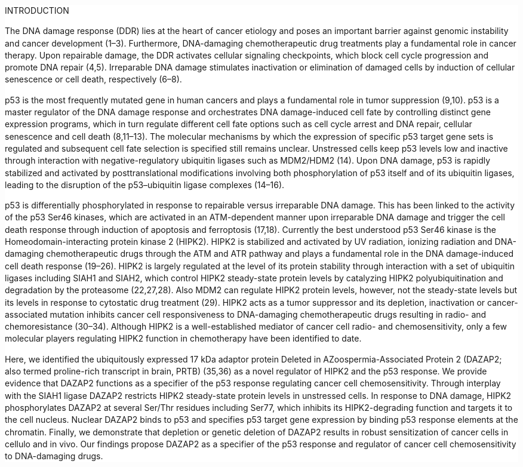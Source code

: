 INTRODUCTION

The DNA damage response (DDR) lies at the heart of cancer etiology and poses an important barrier against genomic instability and cancer development (1–3). Furthermore, DNA-damaging chemotherapeutic drug treatments play a fundamental role in cancer therapy. Upon repairable damage, the DDR activates cellular signaling checkpoints, which block cell cycle progression and promote DNA repair (4,5). Irreparable DNA damage stimulates inactivation or elimination of damaged cells by induction of cellular senescence or cell death, respectively (6–8).

p53 is the most frequently mutated gene in human cancers and plays a fundamental role in tumor suppression (9,10). p53 is a master regulator of the DNA damage response and orchestrates DNA damage-induced cell fate by controlling distinct gene expression programs, which in turn regulate different cell fate options such as cell cycle arrest and DNA repair, cellular senescence and cell death (8,11–13). The molecular mechanisms by which the expression of specific p53 target gene sets is regulated and subsequent cell fate selection is specified still remains unclear. Unstressed cells keep p53 levels low and inactive through interaction with negative-regulatory ubiquitin ligases such as MDM2/HDM2 (14). Upon DNA damage, p53 is rapidly stabilized and activated by posttranslational modifications involving both phosphorylation of p53 itself and of its ubiquitin ligases, leading to the disruption of the p53–ubiquitin ligase complexes (14–16).

p53 is differentially phosphorylated in response to repairable versus irreparable DNA damage. This has been linked to the activity of the p53 Ser46 kinases, which are activated in an ATM-dependent manner upon irreparable DNA damage and trigger the cell death response through induction of apoptosis and ferroptosis (17,18). Currently the best understood p53 Ser46 kinase is the Homeodomain-interacting protein kinase 2 (HIPK2). HIPK2 is stabilized and activated by UV radiation, ionizing radiation and DNA-damaging chemotherapeutic drugs through the ATM and ATR pathway and plays a fundamental role in the DNA damage-induced cell death response (19–26). HIPK2 is largely regulated at the level of its protein stability through interaction with a set of ubiquitin ligases including SIAH1 and SIAH2, which control HIPK2 steady-state protein levels by catalyzing HIPK2 polyubiquitination and degradation by the proteasome (22,27,28). Also MDM2 can regulate HIPK2 protein levels, however, not the steady-state levels but its levels in response to cytostatic drug treatment (29). HIPK2 acts as a tumor suppressor and its depletion, inactivation or cancer-associated mutation inhibits cancer cell responsiveness to DNA-damaging chemotherapeutic drugs resulting in radio- and chemoresistance (30–34). Although HIPK2 is a well-established mediator of cancer cell radio- and chemosensitivity, only a few molecular players regulating HIPK2 function in chemotherapy have been identified to date.

Here, we identified the ubiquitously expressed 17 kDa adaptor protein Deleted in AZoospermia-Associated Protein 2 (DAZAP2; also termed proline-rich transcript in brain, PRTB) (35,36) as a novel regulator of HIPK2 and the p53 response. We provide evidence that DAZAP2 functions as a specifier of the p53 response regulating cancer cell chemosensitivity. Through interplay with the SIAH1 ligase DAZAP2 restricts HIPK2 steady-state protein levels in unstressed cells. In response to DNA damage, HIPK2 phosphorylates DAZAP2 at several Ser/Thr residues including Ser77, which inhibits its HIPK2-degrading function and targets it to the cell nucleus. Nuclear DAZAP2 binds to p53 and specifies p53 target gene expression by binding p53 response elements at the chromatin. Finally, we demonstrate that depletion or genetic deletion of DAZAP2 results in robust sensitization of cancer cells in cellulo and in vivo. Our findings propose DAZAP2 as a specifier of the p53 response and regulator of cancer cell chemosensitivity to DNA-damaging drugs.
